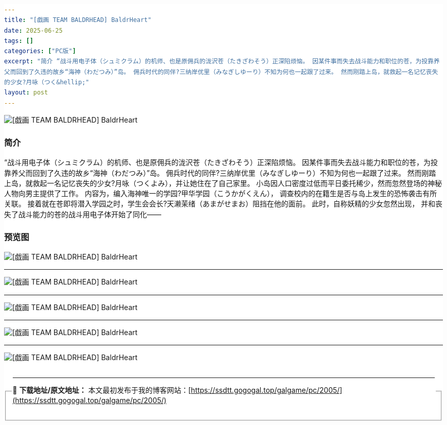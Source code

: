 ```yaml
---
title: "[戯画 TEAM BALDRHEAD] BaldrHeart"
date: 2025-06-25
tags: []
categories: ["PC版"]
excerpt: "简介 “战斗用电子体（シュミクラム）的机师、也是原佣兵的泷沢苍（たきざわそう）正深陷烦恼。 因某件事而失去战斗能力和职位的苍，为投靠养父而回到了久违的故乡“海神（わだつみ）”岛。 佣兵时代的同伴?三纳岸优里（みなぎしゆーり）不知为何也一起跟了过来。 然而刚踏上岛，就救起一名记忆丧失的少女?月咏（つく&hellip;"
layout: post
---
```



<p><img decoding="async"   src="https://ssdtt.gogogal.top/wp-content/uploads/2025/06/9af40-00.webp" loading="lazy" alt="[戯画 TEAM BALDRHEAD] BaldrHeart" style="display: block; margin-left: auto; margin-right: auto; width: 1000px;" /></p>
<div>
<h3>简介</h3>
</p></div>
<p>“战斗用电子体（シュミクラム）的机师、也是原佣兵的泷沢苍（たきざわそう）正深陷烦恼。 因某件事而失去战斗能力和职位的苍，为投靠养父而回到了久违的故乡“海神（わだつみ）”岛。 佣兵时代的同伴?三纳岸优里（みなぎしゆーり）不知为何也一起跟了过来。 然而刚踏上岛，就救起一名记忆丧失的少女?月咏（つくよみ），并让她住在了自己家里。 小岛因人口密度过低而平日委托稀少，然而忽然登场的神秘人物向男主提供了工作。 内容为，编入海神唯一的学园?甲华学园（こうかがくえん）， 调查校内的在籍生是否与岛上发生的恐怖袭击有所关联。 接着就在苍即将潜入学园之时，学生会会长?天濑茉绪（あまがせまお）阻挡在他的面前。 此时，自称妖精的少女忽然出现， 并和丧失了战斗能力的苍的战斗用电子体开始了同化——</p>
<h3>预览图</h3>
<p><img decoding="async"   src="https://ssdtt.gogogal.top/wp-content/uploads/2025/06/ee34f-01.webp" loading="lazy" alt="[戯画 TEAM BALDRHEAD] BaldrHeart" style="display: block; margin-left: auto; margin-right: auto; width: 1000px;" /></p>
<hr />
<p><img decoding="async"   src="https://ssdtt.gogogal.top/wp-content/uploads/2025/06/c56bf-02.webp" loading="lazy" alt="[戯画 TEAM BALDRHEAD] BaldrHeart" style="display: block; margin-left: auto; margin-right: auto; width: 1000px;" /></p>
<hr />
<p><img decoding="async"   src="https://ssdtt.gogogal.top/wp-content/uploads/2025/06/65be5-03.webp" loading="lazy" alt="[戯画 TEAM BALDRHEAD] BaldrHeart" style="display: block; margin-left: auto; margin-right: auto; width: 1000px;" /></p>
<hr />
<p><img decoding="async"   src="https://ssdtt.gogogal.top/wp-content/uploads/2025/06/82a4d-04.webp" loading="lazy" alt="[戯画 TEAM BALDRHEAD] BaldrHeart" style="display: block; margin-left: auto; margin-right: auto; width: 1000px;" /></p>
<hr />
<p><img decoding="async"   src="https://ssdtt.gogogal.top/wp-content/uploads/2025/06/b9133-05.webp" loading="lazy" alt="[戯画 TEAM BALDRHEAD] BaldrHeart" style="display: block; margin-left: auto; margin-right: auto; width: 1000px;" /></p>
<div></div>
<fieldset>
<legend>


---
📖 **下载地址/原文地址：** 本文最初发布于我的博客网站：[https://ssdtt.gogogal.top/galgame/pc/2005/](https://ssdtt.gogogal.top/galgame/pc/2005/)
